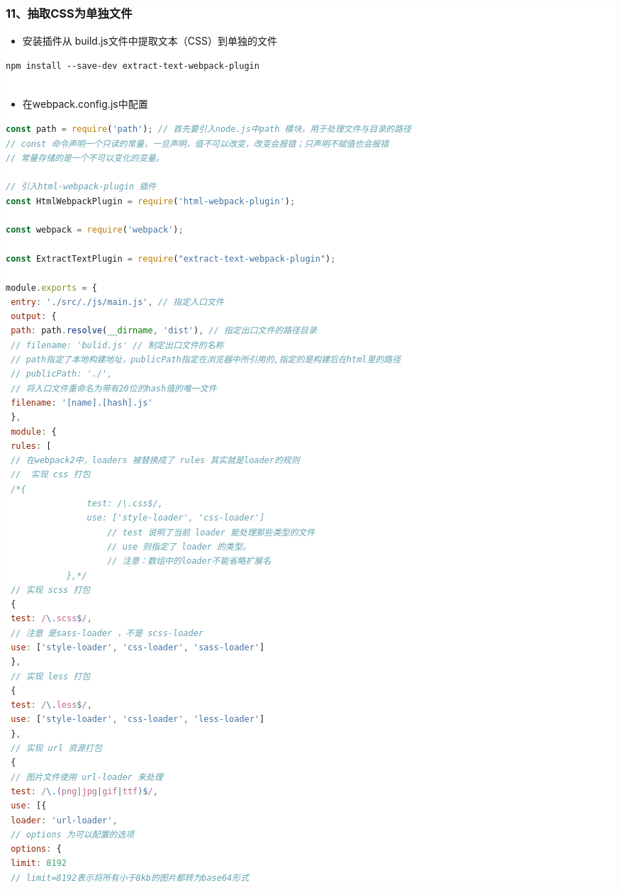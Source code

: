 ### 11、抽取CSS为单独文件

- 安装插件从 build.js文件中提取文本（CSS）到单独的文件

```text
npm install --save-dev extract-text-webpack-plugin
 
```

- 在webpack.config.js中配置

```js
const path = require('path'); // 首先要引入node.js中path 模块，用于处理文件与目录的路径
// const 命令声明一个只读的常量，一旦声明，值不可以改变，改变会报错；只声明不赋值也会报错
// 常量存储的是一个不可以变化的变量。
 
// 引入html-webpack-plugin 插件
const HtmlWebpackPlugin = require('html-webpack-plugin');
 
const webpack = require('webpack');
 
const ExtractTextPlugin = require("extract-text-webpack-plugin");
 
module.exports = {
 entry: './src/./js/main.js', // 指定入口文件
 output: {
 path: path.resolve(__dirname, 'dist'), // 指定出口文件的路径目录
 // filename: 'bulid.js' // 制定出口文件的名称
 // path指定了本地构建地址，publicPath指定在浏览器中所引用的,指定的是构建后在html里的路径
 // publicPath: './',
 // 将入口文件重命名为带有20位的hash值的唯一文件
 filename: '[name].[hash].js' 
 },
 module: {
 rules: [
 // 在webpack2中，loaders 被替换成了 rules 其实就是loader的规则
 //  实现 css 打包
 /*{
                test: /\.css$/,
                use: ['style-loader', 'css-loader']
                    // test 说明了当前 loader 能处理那些类型的文件
                    // use 则指定了 loader 的类型。
                    // 注意：数组中的loader不能省略扩展名
            },*/
 // 实现 scss 打包
 {
 test: /\.scss$/,
 // 注意 是sass-loader ，不是 scss-loader
 use: ['style-loader', 'css-loader', 'sass-loader']
 },
 // 实现 less 打包
 {
 test: /\.less$/,
 use: ['style-loader', 'css-loader', 'less-loader']
 },
 // 实现 url 资源打包
 {
 // 图片文件使用 url-loader 来处理
 test: /\.(png|jpg|gif|ttf)$/,
 use: [{
 loader: 'url-loader',
 // options 为可以配置的选项
 options: {
 limit: 8192
 // limit=8192表示将所有小于8kb的图片都转为base64形式
```